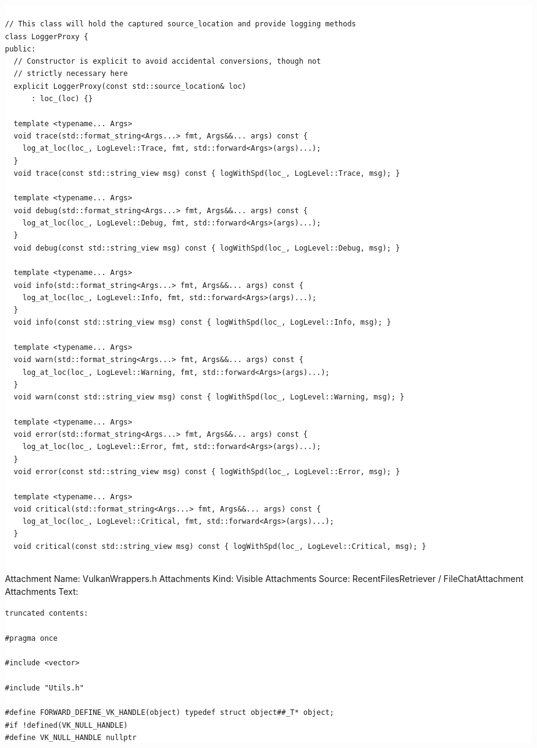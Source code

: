 ```c/c++

// This class will hold the captured source_location and provide logging methods
class LoggerProxy {
public:
  // Constructor is explicit to avoid accidental conversions, though not
  // strictly necessary here
  explicit LoggerProxy(const std::source_location& loc)
      : loc_(loc) {}

  template <typename... Args>
  void trace(std::format_string<Args...> fmt, Args&&... args) const {
    log_at_loc(loc_, LogLevel::Trace, fmt, std::forward<Args>(args)...);
  }
  void trace(const std::string_view msg) const { logWithSpd(loc_, LogLevel::Trace, msg); }

  template <typename... Args>
  void debug(std::format_string<Args...> fmt, Args&&... args) const {
    log_at_loc(loc_, LogLevel::Debug, fmt, std::forward<Args>(args)...);
  }
  void debug(const std::string_view msg) const { logWithSpd(loc_, LogLevel::Debug, msg); }

  template <typename... Args>
  void info(std::format_string<Args...> fmt, Args&&... args) const {
    log_at_loc(loc_, LogLevel::Info, fmt, std::forward<Args>(args)...);
  }
  void info(const std::string_view msg) const { logWithSpd(loc_, LogLevel::Info, msg); }

  template <typename... Args>
  void warn(std::format_string<Args...> fmt, Args&&... args) const {
    log_at_loc(loc_, LogLevel::Warning, fmt, std::forward<Args>(args)...);
  }
  void warn(const std::string_view msg) const { logWithSpd(loc_, LogLevel::Warning, msg); }

  template <typename... Args>
  void error(std::format_string<Args...> fmt, Args&&... args) const {
    log_at_loc(loc_, LogLevel::Error, fmt, std::forward<Args>(args)...);
  }
  void error(const std::string_view msg) const { logWithSpd(loc_, LogLevel::Error, msg); }

  template <typename... Args>
  void critical(std::format_string<Args...> fmt, Args&&... args) const {
    log_at_loc(loc_, LogLevel::Critical, fmt, std::forward<Args>(args)...);
  }
  void critical(const std::string_view msg) const { logWithSpd(loc_, LogLevel::Critical, msg); }


```
Attachment Name: VulkanWrappers.h
Attachments Kind: Visible
Attachments Source: RecentFilesRetriever / FileChatAttachment
Attachments Text:
```c/c++
truncated contents:

#pragma once

#include <vector>

#include "Utils.h"

#define FORWARD_DEFINE_VK_HANDLE(object) typedef struct object##_T* object;
#if !defined(VK_NULL_HANDLE)
#define VK_NULL_HANDLE nullptr
```